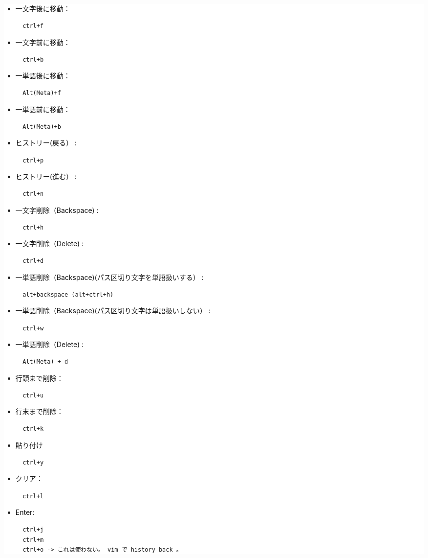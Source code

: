 - 一文字後に移動：

        ctrl+f

- 一文字前に移動：

        ctrl+b

- 一単語後に移動：

        Alt(Meta)+f

- 一単語前に移動：

        Alt(Meta)+b

- ヒストリー(戻る） :

        ctrl+p

- ヒストリー(進む） :

        ctrl+n

- 一文字削除（Backspace) :

        ctrl+h

- 一文字削除（Delete) :

        ctrl+d

- 一単語削除（Backspace)(パス区切り文字を単語扱いする） :

        alt+backspace (alt+ctrl+h)

- 一単語削除（Backspace)(パス区切り文字は単語扱いしない） :

        ctrl+w

- 一単語削除（Delete) :

        Alt(Meta) + d

- 行頭まで削除：

        ctrl+u

- 行末まで削除：

        ctrl+k

- 貼り付け

        ctrl+y

- クリア：

        ctrl+l

- Enter:

        ctrl+j
        ctrl+m
        ctrl+o -> これは使わない。 vim で history back 。
